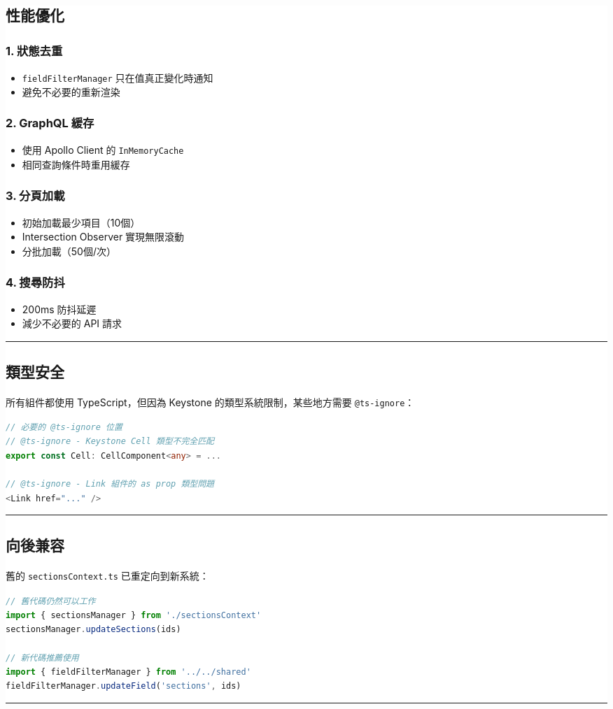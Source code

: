 ## 性能優化

### 1. 狀態去重
- `fieldFilterManager` 只在值真正變化時通知
- 避免不必要的重新渲染

### 2. GraphQL 緩存
- 使用 Apollo Client 的 `InMemoryCache`
- 相同查詢條件時重用緩存

### 3. 分頁加載
- 初始加載最少項目（10個）
- Intersection Observer 實現無限滾動
- 分批加載（50個/次）

### 4. 搜尋防抖
- 200ms 防抖延遲
- 減少不必要的 API 請求

---

## 類型安全

所有組件都使用 TypeScript，但因為 Keystone 的類型系統限制，某些地方需要 `@ts-ignore`：

```typescript
// 必要的 @ts-ignore 位置
// @ts-ignore - Keystone Cell 類型不完全匹配
export const Cell: CellComponent<any> = ...

// @ts-ignore - Link 組件的 as prop 類型問題  
<Link href="..." />
```

---

## 向後兼容

舊的 `sectionsContext.ts` 已重定向到新系統：

```typescript
// 舊代碼仍然可以工作
import { sectionsManager } from './sectionsContext'
sectionsManager.updateSections(ids)

// 新代碼推薦使用
import { fieldFilterManager } from '../../shared'
fieldFilterManager.updateField('sections', ids)
```

---

